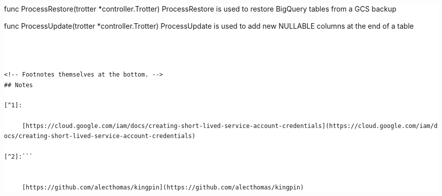 func ProcessRestore(trotter *controller.Trotter)
    ProcessRestore is used to restore BigQuery tables from a GCS backup

func ProcessUpdate(trotter *controller.Trotter)
    ProcessUpdate is used to add new NULLABLE columns at the end of a table
```



<!-- Footnotes themselves at the bottom. -->
## Notes

[^1]:

     [https://cloud.google.com/iam/docs/creating-short-lived-service-account-credentials](https://cloud.google.com/iam/docs/creating-short-lived-service-account-credentials) 

[^2]:```


     [https://github.com/alecthomas/kingpin](https://github.com/alecthomas/kingpin) 
